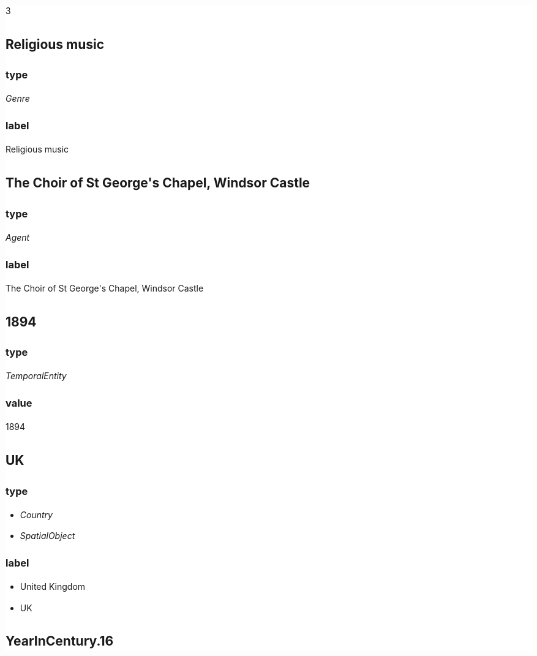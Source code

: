 
3

## Religious music

### type


*Genre*

### label


Religious music

## The Choir of St George's Chapel, Windsor Castle

### type


*Agent*

### label


The Choir of St George's Chapel, Windsor Castle

## 1894

### type


*TemporalEntity*

### value


1894

## UK

### type

 - *Country*

 - *SpatialObject*

### label

 - United Kingdom

 - UK

## YearInCentury.16
